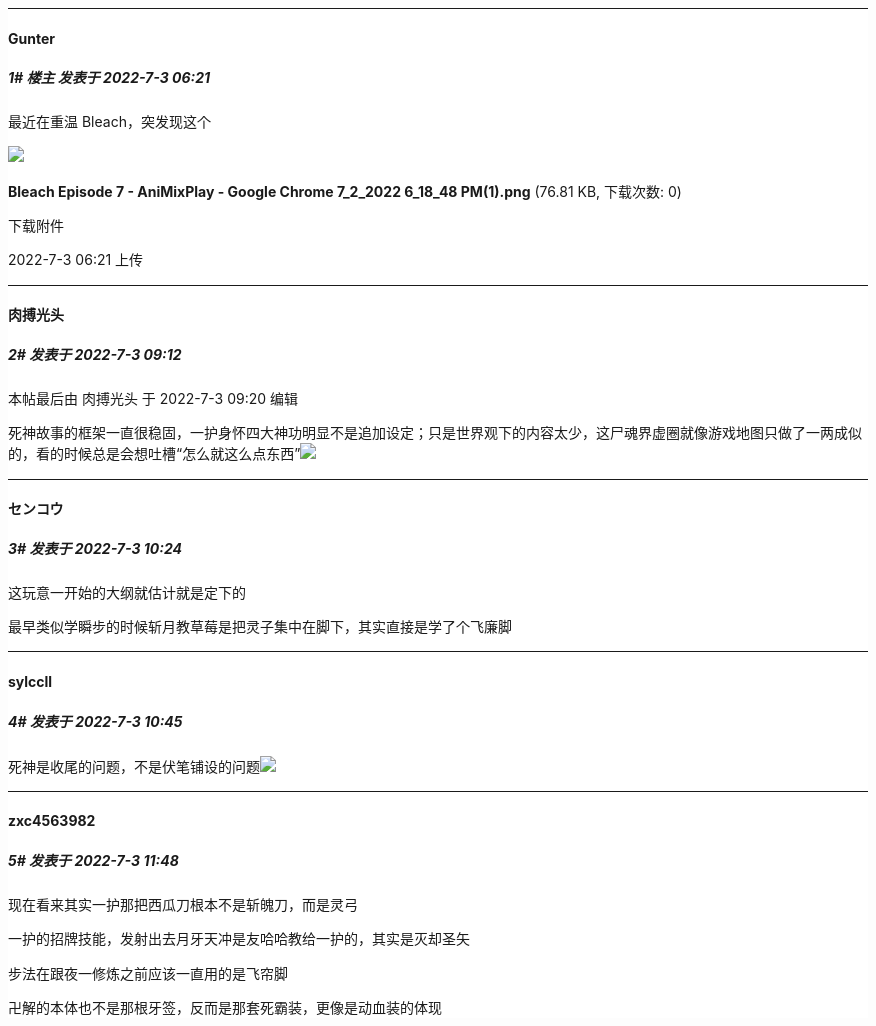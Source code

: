 

*****

####  Gunter  
##### 1#       楼主       发表于 2022-7-3 06:21

最近在重温 Bleach，突发现这个

<img src="https://img.saraba1st.com/forum/202207/03/062125ecfp1i19ovinpfau.png" referrerpolicy="no-referrer">

<strong>Bleach Episode 7 - AniMixPlay - Google Chrome 7_2_2022 6_18_48 PM(1).png</strong> (76.81 KB, 下载次数: 0)

下载附件

2022-7-3 06:21 上传

*****

####  肉搏光头  
##### 2#       发表于 2022-7-3 09:12

 本帖最后由 肉搏光头 于 2022-7-3 09:20 编辑 

死神故事的框架一直很稳固，一护身怀四大神功明显不是追加设定；只是世界观下的内容太少，这尸魂界虚圈就像游戏地图只做了一两成似的，看的时候总是会想吐槽“怎么就这么点东西”<img src="https://static.saraba1st.com/image/smiley/face2017/186.png" referrerpolicy="no-referrer">

*****

####  センコウ  
##### 3#       发表于 2022-7-3 10:24

这玩意一开始的大纲就估计就是定下的

最早类似学瞬步的时候斩月教草莓是把灵子集中在脚下，其实直接是学了个飞廉脚

*****

####  sylccll  
##### 4#       发表于 2022-7-3 10:45

死神是收尾的问题，不是伏笔铺设的问题<img src="https://static.saraba1st.com/image/smiley/face2017/056.gif" referrerpolicy="no-referrer">

*****

####  zxc4563982  
##### 5#       发表于 2022-7-3 11:48

现在看来其实一护那把西瓜刀根本不是斩魄刀，而是灵弓

一护的招牌技能，发射出去月牙天冲是友哈哈教给一护的，其实是灭却圣矢

步法在跟夜一修炼之前应该一直用的是飞帘脚

卍解的本体也不是那根牙签，反而是那套死霸装，更像是动血装的体现
